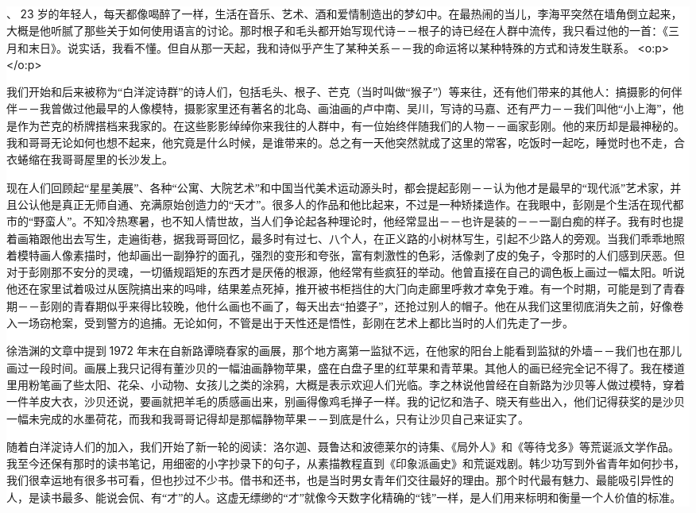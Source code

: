   <span lang="ZH-CN" style="font-family:宋体;mso-ascii-font-family:Calibri;mso-ascii-theme-font:
minor-latin;mso-fareast-font-family:宋体;mso-fareast-theme-font:minor-fareast">
   、
  </span>
  23
  <span lang="ZH-CN" style="font-family:宋体;mso-ascii-font-family:Calibri;mso-ascii-theme-font:
minor-latin;mso-fareast-font-family:宋体;mso-fareast-theme-font:minor-fareast">
   岁的年轻人，每天都像喝醉了一样，生活在音乐、艺术、酒和爱情制造出的梦幻中。在最热闹的当儿，李海平突然在墙角倒立起来，大概是他听腻了那些关于如何使用语言的讨论。那时根子和毛头都开始写现代诗－－根子的诗已经在人群中流传，我只看过他的一首：《三月和末日》。说实话，我看不懂。但自从那一天起，我和诗似乎产生了某种关系－－我的命运将以某种特殊的方式和诗发生联系。
  </span>
  <o:p>
  </o:p>
 </p>
 <p class="MsoNormal">
  <span lang="ZH-CN" style="font-family:宋体;mso-ascii-font-family:
Calibri;mso-ascii-theme-font:minor-latin;mso-fareast-font-family:宋体;mso-fareast-theme-font:
minor-fareast">
   我们开始和后来被称为“白洋淀诗群”的诗人们，包括毛头、根子、芒克（当时叫做“猴子”）等来往，还有他们带来的其他人：搞摄影的何伴伴－－我曾做过他最早的人像模特，摄影家里还有著名的北岛、画油画的卢中南、吴川，写诗的马嘉、还有严力－－我们叫他“小上海”，他是作为芒克的桥牌搭档来我家的。在这些影影绰绰你来我往的人群中，有一位始终伴随我们的人物－－画家彭刚。他的来历却是最神秘的。我和哥哥无论如何也想不起来，他究竟是什么时候，是谁带来的。总之有一天他突然就成了这里的常客，吃饭时一起吃，睡觉时也不走，合衣蜷缩在我哥哥屋里的长沙发上。
  </span>
  <o:p>
  </o:p>
 </p>
 <p class="MsoNormal">
  <span lang="ZH-CN" style="font-family:宋体;mso-ascii-font-family:
Calibri;mso-ascii-theme-font:minor-latin;mso-fareast-font-family:宋体;mso-fareast-theme-font:
minor-fareast">
   现在人们回顾起“星星美展”、各种“公寓、大院艺术”和中国当代美术运动源头时，都会提起彭刚－－认为他才是最早的“现代派”艺术家，并且公认他是真正无师自通、充满原始创造力的“天才”。很多人的作品和他比起来，不过是一种矫揉造作。在我眼中，彭刚是个生活在现代都市的“野蛮人”。不知冷热寒暑，也不知人情世故，当人们争论起各种理论时，他经常显出－－也许是装的－－一副白痴的样子。我有时也提着画箱跟他出去写生，走遍街巷，据我哥哥回忆，最多时有过七、八个人，在正义路的小树林写生，引起不少路人的旁观。当我们乖乖地照着模特画人像素描时，他却画出一副狰狞的面孔，强烈的变形和夸张，富有刺激性的色彩，活像剥了皮的兔子，令那时的人们感到厌恶。但对于彭刚那不安分的灵魂，一切循规蹈矩的东西才是厌倦的根源，他经常有些疯狂的举动。他曾直接在自己的调色板上画过一幅太阳。听说他还在家里试着吸过从医院搞出来的吗啡，结果差点死掉，推开被书柜挡住的大门向走廊里呼救才幸免于难。有一个时期，可能是到了青春期－－彭刚的青春期似乎来得比较晚，他什么画也不画了，每天出去“拍婆子”，还抢过别人的帽子。他在从我们这里彻底消失之前，好像卷入一场窃枪案，受到警方的追捕。无论如何，不管是出于天性还是悟性，彭刚在艺术上都比当时的人们先走了一步。
  </span>
  <o:p>
  </o:p>
 </p>
 <p class="MsoNormal">
  <span lang="ZH-CN" style="font-family:宋体;mso-ascii-font-family:
Calibri;mso-ascii-theme-font:minor-latin;mso-fareast-font-family:宋体;mso-fareast-theme-font:
minor-fareast">
   徐浩渊的文章中提到
  </span>
  1972
  <span lang="ZH-CN" style="font-family:宋体;
mso-ascii-font-family:Calibri;mso-ascii-theme-font:minor-latin;mso-fareast-font-family:
宋体;mso-fareast-theme-font:minor-fareast">
   年末在自新路谭晓春家的画展，那个地方离第一监狱不远，在他家的阳台上能看到监狱的外墙－－我们也在那儿画过一段时间。画展上我只记得有董沙贝的一幅油画静物苹果，盛在白盘子里的红苹果和青苹果。其他人的画已经完全记不得了。我在楼道里用粉笔画了些太阳、花朵、小动物、女孩儿之类的涂鸦，大概是表示欢迎人们光临。李之林说他曾经在自新路为沙贝等人做过模特，穿着一件羊皮大衣，沙贝还说，要画就把羊毛的质感画出来，别画得像鸡毛掸子一样。我的记忆和浩子、晓天有些出入，他们记得获奖的是沙贝一幅未完成的水墨荷花，而我和我哥哥记得却是那幅静物苹果－－到底是什么，只有让沙贝自己来证实了。
  </span>
  <o:p>
  </o:p>
 </p>
 <p class="MsoNormal">
  <span lang="ZH-CN" style="font-family:宋体;mso-ascii-font-family:
Calibri;mso-ascii-theme-font:minor-latin;mso-fareast-font-family:宋体;mso-fareast-theme-font:
minor-fareast">
   随着白洋淀诗人们的加入，我们开始了新一轮的阅读：洛尔迦、聂鲁达和波德莱尔的诗集、《局外人》和《等待戈多》等荒诞派文学作品。我至今还保有那时的读书笔记，用细密的小字抄录下的句子，从素描教程直到《印象派画史》和荒诞戏剧。韩少功写到外省青年如何抄书，我们很幸运地有很多书可看，但也抄过不少书。借书和还书，也是当时男女青年们交往最好的理由。那个时代最有魅力、最能吸引异性的人，是读书最多、能说会侃、有“才”的人。这虚无缥缈的“才”就像今天数字化精确的“钱”一样，是人们用来标明和衡量一个人价值的标准。
  </span>
  <o:p>